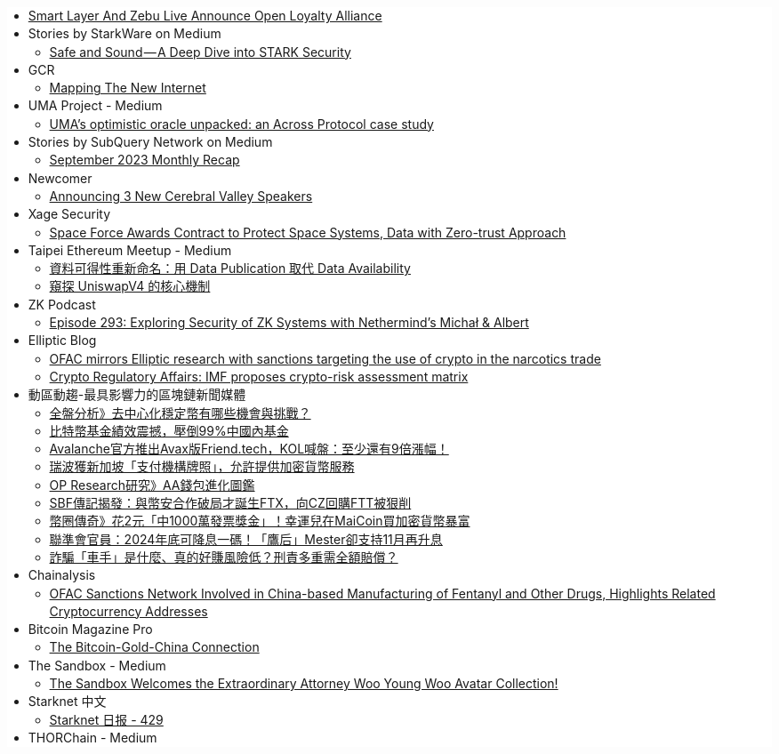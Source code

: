   - [Smart Layer And Zebu Live Announce Open Loyalty Alliance](https://medium.com/alphawallet/smart-layer-and-zebu-live-announce-open-loyalty-alliance-4702f2104f7a?source=rss----4bb94869cb8e---4)
- Stories by StarkWare on Medium
  - [Safe and Sound — A Deep Dive into STARK Security](https://medium.com/starkware/safe-and-sound-a-deep-dive-into-stark-security-0974af65b2e1?source=rss-373f5878a0c6------2)
- GCR
  - [Mapping The New Internet](https://globalcoinresearch.com/2023/10/04/mapping-the-new-internet/)
- UMA Project - Medium
  - [UMA’s optimistic oracle unpacked: an Across Protocol case study](https://medium.com/uma-project/umas-optimistic-oracle-unpacked-an-across-protocol-case-study-0f203285efce?source=rss----e0a14dc9da94---4)
- Stories by SubQuery Network on Medium
  - [September 2023 Monthly Recap](https://subquery.medium.com/september-2023-monthly-recap-5c29cae6405a?source=rss-363112002081------2)
- Newcomer
  - [Announcing 3 New Cerebral Valley Speakers](https://www.newcomer.co/p/announcing-3-new-cerebral-valley)
- Xage Security
  - [Space Force Awards Contract to Protect Space Systems, Data with Zero-trust Approach](https://defensescoop.com/2023/10/03/space-force-xage-security-zero-trust/#new_tab)
- Taipei Ethereum Meetup - Medium
  - [資料可得性重新命名：用 Data Publication 取代 Data Availability](https://medium.com/taipei-ethereum-meetup/data-publication-yes-data-availability-no-baac93be223f?source=rss----756327875b4f---4)
  - [窺探 UniswapV4 的核心機制](https://medium.com/taipei-ethereum-meetup/exploring-the-core-mechanisms-of-uniswap-v4-83a491fdf6be?source=rss----756327875b4f---4)
- ZK Podcast
  - [Episode 293: Exploring Security of ZK Systems with Nethermind’s Michał & Albert](https://zeroknowledge.fm/293-2/)
- Elliptic Blog
  - [OFAC mirrors Elliptic research with sanctions targeting the use of crypto in the narcotics trade](https://www.elliptic.co/blog/ofac-mirrors-elliptic-research-with-sanctions-targeting-the-use-of-crypto-in-the-narcotics-trade)
  - [Crypto Regulatory Affairs: IMF proposes crypto-risk assessment matrix](https://www.elliptic.co/blog/imf-publishes-crypto-working-paper)
- 動區動趨-最具影響力的區塊鏈新聞媒體
  - [全盤分析》去中心化穩定幣有哪些機會與挑戰？](https://www.blocktempo.com/crypto-backed-stablecoins-are-broken/)
  - [比特幣基金績效震撼，壓倒99%中國內基金](https://www.blocktempo.com/bitcoin-funds-killed-99-of-mainland-funds/)
  - [Avalanche官方推出Avax版Friend.tech，KOL喊盤：至少還有9倍漲幅！](https://www.blocktempo.com/the-official-avalanche-release-of-avax-version-of-friend-tech/)
  - [瑞波獲新加坡「支付機構牌照」，允許提供加密貨幣服務](https://www.blocktempo.com/ripple-licensed-to-provide-digital-payment-token-services-in-singapore/)
  - [OP Research研究》AA錢包進化圖鑑](https://www.blocktempo.com/aa-wallet-evolution-picture-book/)
  - [SBF傳記揭發：與幣安合作破局才誕生FTX，向CZ回購FTT被狠削](https://www.blocktempo.com/binance-cz-had-rejected-sbf-40-million-offer-for-cooperation/)
  - [幣圈傳奇》花2元「中1000萬發票獎金」！幸運兒在MaiCoin買加密貨幣暴富](https://www.blocktempo.com/taiwanese-purchase-crypto-with-a-2-dollar-transaction-fee-and-win-a-10m-dollar-prize/)
  - [聯準會官員：2024年底可降息一碼！「鷹后」Mester卻支持11月再升息](https://www.blocktempo.com/bostic-says-he-expects-just-one-rate-cut-will-be-appropriate-in-2024/)
  - [詐騙「車手」是什麼、真的好賺風險低？刑責多重需全額賠償？](https://www.blocktempo.com/what-is-cash-mule-far-away-from-cash-mule/)
- Chainalysis
  - [OFAC Sanctions Network Involved in China-based Manufacturing of Fentanyl and Other Drugs, Highlights Related Cryptocurrency Addresses](https://www.chainalysis.com/blog/ofac-sanctions-china-fentanyl-october-2023/)
- Bitcoin Magazine Pro
  - [The Bitcoin-Gold-China Connection](https://bmpro.substack.com/p/the-bitcoin-gold-china-connection)
- The Sandbox - Medium
  - [The Sandbox Welcomes the Extraordinary Attorney Woo Young Woo Avatar Collection!](https://medium.com/sandbox-game/the-sandbox-welcomes-the-extraordinary-attorney-woo-young-woo-avatar-collection-ffe90af07f7e?source=rss----df97fb047c1e---4)
- Starknet 中文
  - [Starknet 日报 - 429](https://starknetzh.substack.com/p/starknet-429)
- THORChain - Medium
